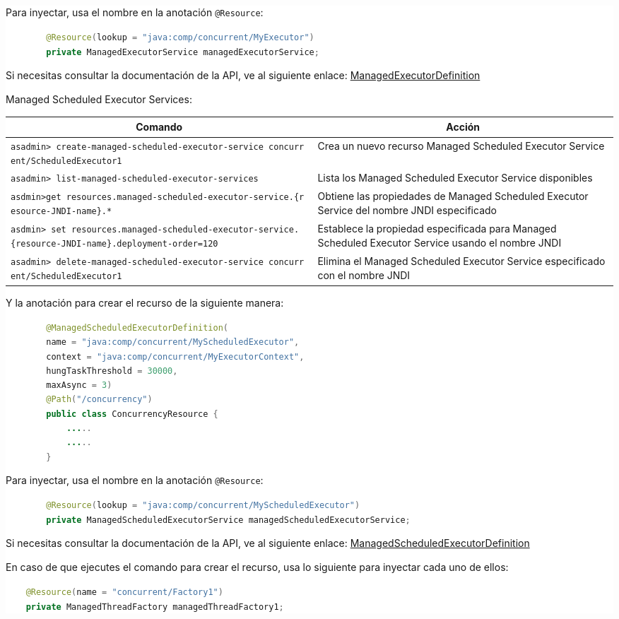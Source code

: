 Para inyectar, usa el nombre en la anotación `@Resource`:

```java
        @Resource(lookup = "java:comp/concurrent/MyExecutor")
        private ManagedExecutorService managedExecutorService;
```

Si necesitas consultar la documentación de la API, ve al siguiente enlace: [ManagedExecutorDefinition](https://jakarta.ee/specifications/platform/11/apidocs/jakarta/enterprise/concurrent/managedexecutordefinition)

Managed Scheduled Executor Services:

| Comando | Acción |
|---|---|
|`asadmin> create-managed-scheduled-executor-service concurrent/ScheduledExecutor1` | Crea un nuevo recurso Managed Scheduled Executor Service |
|`asadmin> list-managed-scheduled-executor-services` | Lista los Managed Scheduled Executor Service disponibles |
|`asdmin>get resources.managed-scheduled-executor-service.{resource-JNDI-name}.*` | Obtiene las propiedades de Managed Scheduled Executor Service del nombre JNDI especificado |
|`asdmin> set resources.managed-scheduled-executor-service.{resource-JNDI-name}.deployment-order=120` | Establece la propiedad especificada para Managed Scheduled Executor Service usando el nombre JNDI |
|`asadmin> delete-managed-scheduled-executor-service concurrent/ScheduledExecutor1` | Elimina el Managed Scheduled Executor Service especificado con el nombre JNDI |

Y la anotación para crear el recurso de la siguiente manera:

```java
        @ManagedScheduledExecutorDefinition(
        name = "java:comp/concurrent/MyScheduledExecutor",
        context = "java:comp/concurrent/MyExecutorContext",
        hungTaskThreshold = 30000,
        maxAsync = 3)
        @Path("/concurrency")
        public class ConcurrencyResource {
            .....
            .....
        }
```

Para inyectar, usa el nombre en la anotación `@Resource`:

```java
        @Resource(lookup = "java:comp/concurrent/MyScheduledExecutor")
        private ManagedScheduledExecutorService managedScheduledExecutorService;
```

Si necesitas consultar la documentación de la API, ve al siguiente enlace: [ManagedScheduledExecutorDefinition](https://jakarta.ee/specifications/platform/11/apidocs/jakarta/enterprise/concurrent/managedscheduledexecutordefinition)

En caso de que ejecutes el comando para crear el recurso, usa lo siguiente para inyectar cada uno de ellos:

```java
    @Resource(name = "concurrent/Factory1")
    private ManagedThreadFactory managedThreadFactory1;
```
